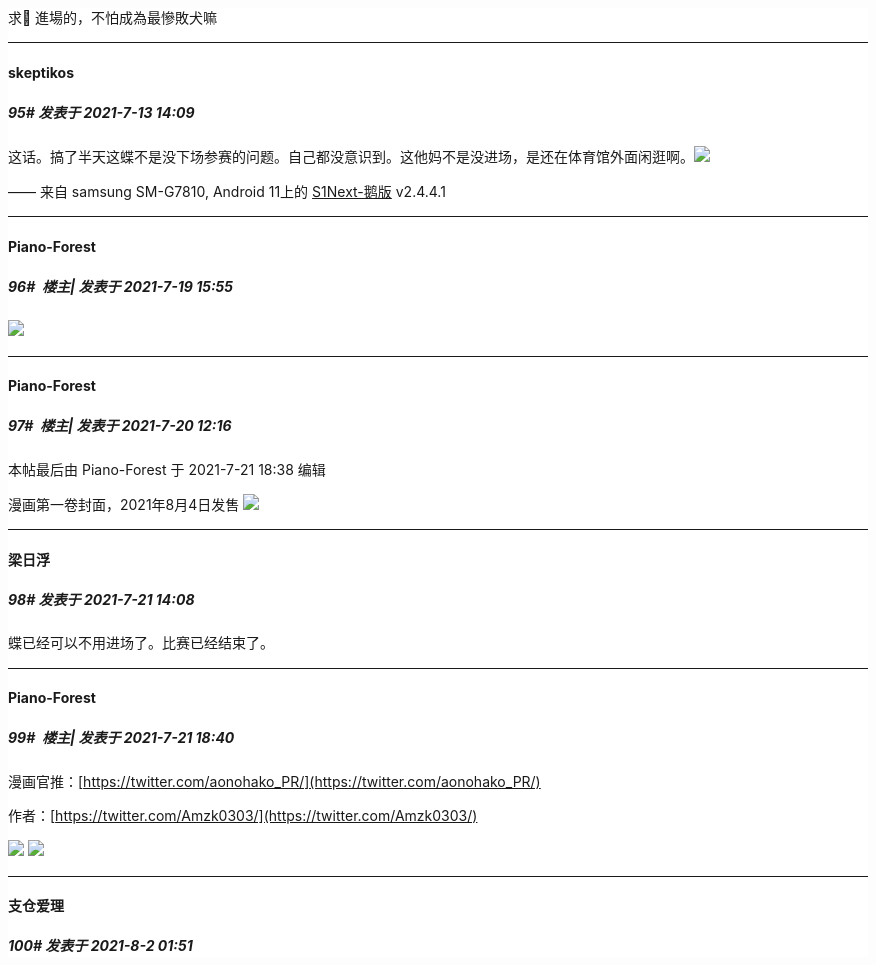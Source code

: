 求🦋 進場的，不怕成為最慘敗犬嘛

*****

####  skeptikos  
##### 95#       发表于 2021-7-13 14:09

这话。搞了半天这蝶不是没下场参赛的问题。自己都没意识到。这他妈不是没进场，是还在体育馆外面闲逛啊。<img src="https://static.saraba1st.com/image/smiley/face2017/004.gif" referrerpolicy="no-referrer">

—— 来自 samsung SM-G7810, Android 11上的 [S1Next-鹅版](https://github.com/ykrank/S1-Next/releases) v2.4.4.1

*****

####  Piano-Forest  
##### 96#         楼主| 发表于 2021-7-19 15:55

<img src="https://p.sda1.dev/2/9df6d501f7ebaff67a3a88471577dd76/20210719_155333.jpg" referrerpolicy="no-referrer">

*****

####  Piano-Forest  
##### 97#         楼主| 发表于 2021-7-20 12:16

 本帖最后由 Piano-Forest 于 2021-7-21 18:38 编辑 

漫画第一卷封面，2021年8月4日发售
<img src="https://p.sda1.dev/2/d073266ef4e9a2c9098cb8a7c67ee286/20210721_183253.jpg" referrerpolicy="no-referrer">

*****

####  梁日浮  
##### 98#       发表于 2021-7-21 14:08

蝶已经可以不用进场了。比赛已经结束了。

*****

####  Piano-Forest  
##### 99#         楼主| 发表于 2021-7-21 18:40

漫画官推：[https://twitter.com/aonohako_PR/](https://twitter.com/aonohako_PR/)

作者：[https://twitter.com/Amzk0303/](https://twitter.com/Amzk0303/)

<img src="https://p.sda1.dev/2/615ad6994f1a5bda7fd59ed1ccdae0ef/20210721_184008.jpg" referrerpolicy="no-referrer">
<img src="https://p.sda1.dev/2/fa37bdadfbc1713024ec8a8c56093c4f/20210721_183808.jpg" referrerpolicy="no-referrer">

*****

####  支仓爱理  
##### 100#       发表于 2021-8-2 01:51

